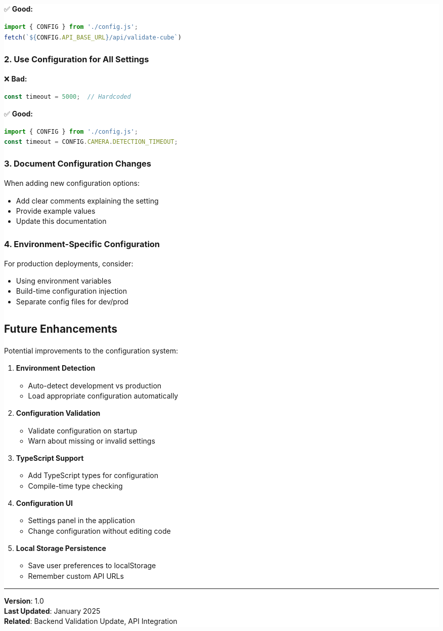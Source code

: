 ✅ **Good:**
```javascript
import { CONFIG } from './config.js';
fetch(`${CONFIG.API_BASE_URL}/api/validate-cube`)
```

### 2. Use Configuration for All Settings
❌ **Bad:**
```javascript
const timeout = 5000;  // Hardcoded
```

✅ **Good:**
```javascript
import { CONFIG } from './config.js';
const timeout = CONFIG.CAMERA.DETECTION_TIMEOUT;
```

### 3. Document Configuration Changes
When adding new configuration options:
- Add clear comments explaining the setting
- Provide example values
- Update this documentation

### 4. Environment-Specific Configuration
For production deployments, consider:
- Using environment variables
- Build-time configuration injection
- Separate config files for dev/prod

## Future Enhancements

Potential improvements to the configuration system:

1. **Environment Detection**
   - Auto-detect development vs production
   - Load appropriate configuration automatically

2. **Configuration Validation**
   - Validate configuration on startup
   - Warn about missing or invalid settings

3. **TypeScript Support**
   - Add TypeScript types for configuration
   - Compile-time type checking

4. **Configuration UI**
   - Settings panel in the application
   - Change configuration without editing code

5. **Local Storage Persistence**
   - Save user preferences to localStorage
   - Remember custom API URLs

---

**Version**: 1.0  
**Last Updated**: January 2025  
**Related**: Backend Validation Update, API Integration
